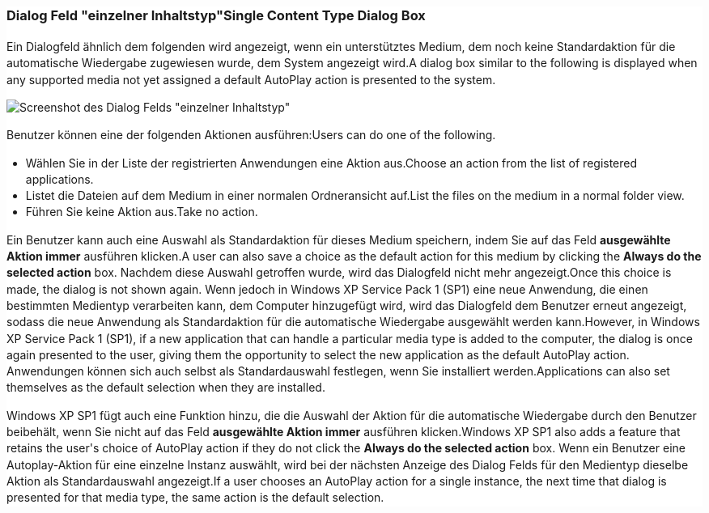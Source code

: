 ### <a name="single-content-type-dialog-box"></a><span data-ttu-id="7d0f0-210">Dialog Feld "einzelner Inhaltstyp"</span><span class="sxs-lookup"><span data-stu-id="7d0f0-210">Single Content Type Dialog Box</span></span>

<span data-ttu-id="7d0f0-211">Ein Dialogfeld ähnlich dem folgenden wird angezeigt, wenn ein unterstütztes Medium, dem noch keine Standardaktion für die automatische Wiedergabe zugewiesen wurde, dem System angezeigt wird.</span><span class="sxs-lookup"><span data-stu-id="7d0f0-211">A dialog box similar to the following is displayed when any supported media not yet assigned a default AutoPlay action is presented to the system.</span></span>

![Screenshot des Dialog Felds "einzelner Inhaltstyp"](images/pix.png)

<span data-ttu-id="7d0f0-213">Benutzer können eine der folgenden Aktionen ausführen:</span><span class="sxs-lookup"><span data-stu-id="7d0f0-213">Users can do one of the following.</span></span>

-   <span data-ttu-id="7d0f0-214">Wählen Sie in der Liste der registrierten Anwendungen eine Aktion aus.</span><span class="sxs-lookup"><span data-stu-id="7d0f0-214">Choose an action from the list of registered applications.</span></span>
-   <span data-ttu-id="7d0f0-215">Listet die Dateien auf dem Medium in einer normalen Ordneransicht auf.</span><span class="sxs-lookup"><span data-stu-id="7d0f0-215">List the files on the medium in a normal folder view.</span></span>
-   <span data-ttu-id="7d0f0-216">Führen Sie keine Aktion aus.</span><span class="sxs-lookup"><span data-stu-id="7d0f0-216">Take no action.</span></span>

<span data-ttu-id="7d0f0-217">Ein Benutzer kann auch eine Auswahl als Standardaktion für dieses Medium speichern, indem Sie auf das Feld **ausgewählte Aktion immer** ausführen klicken.</span><span class="sxs-lookup"><span data-stu-id="7d0f0-217">A user can also save a choice as the default action for this medium by clicking the **Always do the selected action** box.</span></span> <span data-ttu-id="7d0f0-218">Nachdem diese Auswahl getroffen wurde, wird das Dialogfeld nicht mehr angezeigt.</span><span class="sxs-lookup"><span data-stu-id="7d0f0-218">Once this choice is made, the dialog is not shown again.</span></span> <span data-ttu-id="7d0f0-219">Wenn jedoch in Windows XP Service Pack 1 (SP1) eine neue Anwendung, die einen bestimmten Medientyp verarbeiten kann, dem Computer hinzugefügt wird, wird das Dialogfeld dem Benutzer erneut angezeigt, sodass die neue Anwendung als Standardaktion für die automatische Wiedergabe ausgewählt werden kann.</span><span class="sxs-lookup"><span data-stu-id="7d0f0-219">However, in Windows XP Service Pack 1 (SP1), if a new application that can handle a particular media type is added to the computer, the dialog is once again presented to the user, giving them the opportunity to select the new application as the default AutoPlay action.</span></span> <span data-ttu-id="7d0f0-220">Anwendungen können sich auch selbst als Standardauswahl festlegen, wenn Sie installiert werden.</span><span class="sxs-lookup"><span data-stu-id="7d0f0-220">Applications can also set themselves as the default selection when they are installed.</span></span>

<span data-ttu-id="7d0f0-221">Windows XP SP1 fügt auch eine Funktion hinzu, die die Auswahl der Aktion für die automatische Wiedergabe durch den Benutzer beibehält, wenn Sie nicht auf das Feld **ausgewählte Aktion immer** ausführen klicken.</span><span class="sxs-lookup"><span data-stu-id="7d0f0-221">Windows XP SP1 also adds a feature that retains the user's choice of AutoPlay action if they do not click the **Always do the selected action** box.</span></span> <span data-ttu-id="7d0f0-222">Wenn ein Benutzer eine Autoplay-Aktion für eine einzelne Instanz auswählt, wird bei der nächsten Anzeige des Dialog Felds für den Medientyp dieselbe Aktion als Standardauswahl angezeigt.</span><span class="sxs-lookup"><span data-stu-id="7d0f0-222">If a user chooses an AutoPlay action for a single instance, the next time that dialog is presented for that media type, the same action is the default selection.</span></span>
